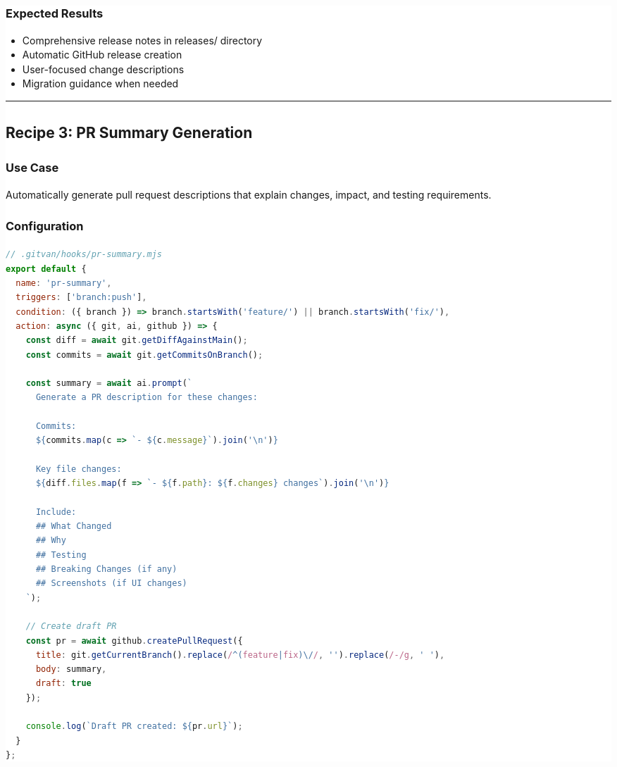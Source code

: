 ### Expected Results
- Comprehensive release notes in releases/ directory
- Automatic GitHub release creation
- User-focused change descriptions
- Migration guidance when needed

---

## Recipe 3: PR Summary Generation

### Use Case
Automatically generate pull request descriptions that explain changes, impact, and testing requirements.

### Configuration
```javascript
// .gitvan/hooks/pr-summary.mjs
export default {
  name: 'pr-summary',
  triggers: ['branch:push'],
  condition: ({ branch }) => branch.startsWith('feature/') || branch.startsWith('fix/'),
  action: async ({ git, ai, github }) => {
    const diff = await git.getDiffAgainstMain();
    const commits = await git.getCommitsOnBranch();

    const summary = await ai.prompt(`
      Generate a PR description for these changes:

      Commits:
      ${commits.map(c => `- ${c.message}`).join('\n')}

      Key file changes:
      ${diff.files.map(f => `- ${f.path}: ${f.changes} changes`).join('\n')}

      Include:
      ## What Changed
      ## Why
      ## Testing
      ## Breaking Changes (if any)
      ## Screenshots (if UI changes)
    `);

    // Create draft PR
    const pr = await github.createPullRequest({
      title: git.getCurrentBranch().replace(/^(feature|fix)\//, '').replace(/-/g, ' '),
      body: summary,
      draft: true
    });

    console.log(`Draft PR created: ${pr.url}`);
  }
};
```
